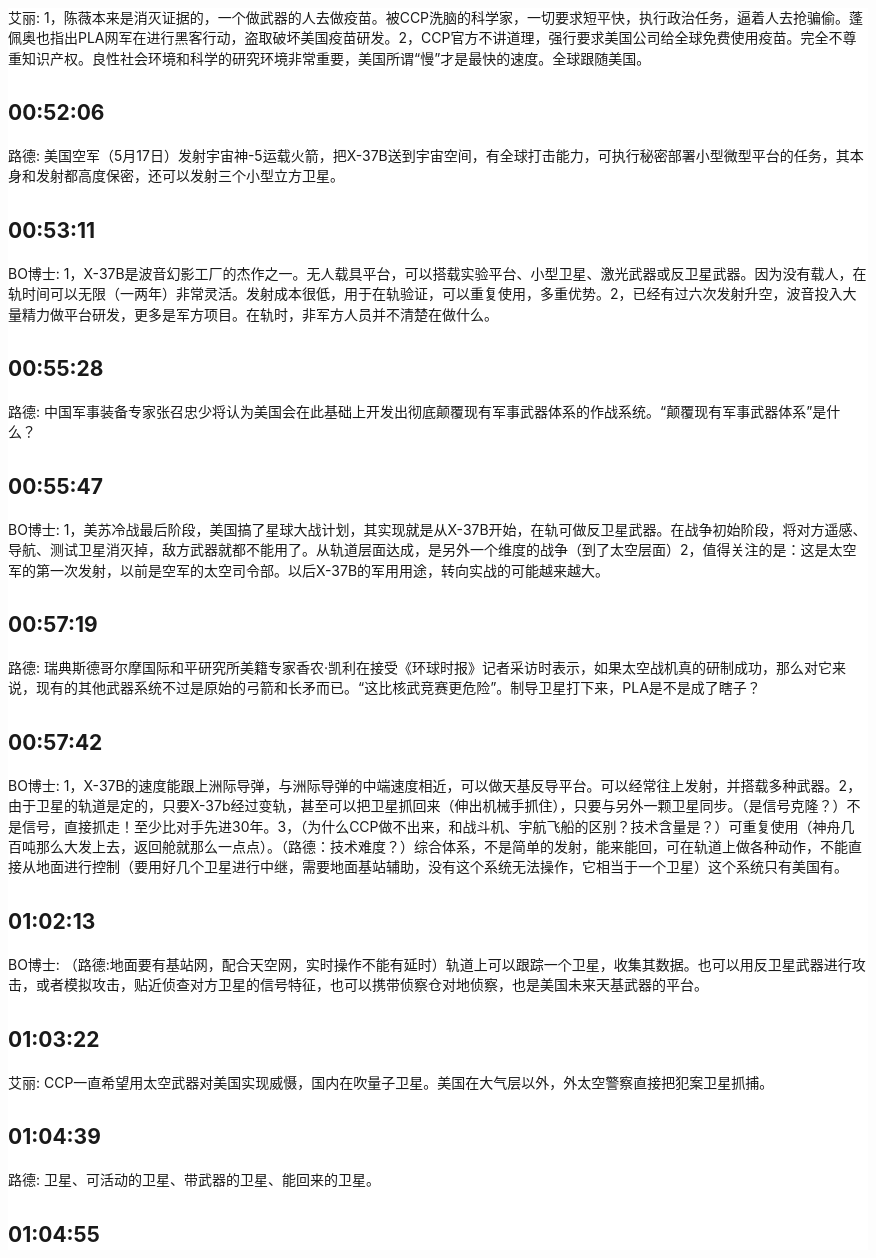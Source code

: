 艾丽: 1，陈薇本来是消灭证据的，一个做武器的人去做疫苗。被CCP洗脑的科学家，一切要求短平快，执行政治任务，逼着人去抢骗偷。蓬佩奥也指出PLA网军在进行黑客行动，盗取破坏美国疫苗研发。2，CCP官方不讲道理，强行要求美国公司给全球免费使用疫苗。完全不尊重知识产权。良性社会环境和科学的研究环境非常重要，美国所谓“慢”才是最快的速度。全球跟随美国。

## 00:52:06

路德: 美国空军（5月17日）发射宇宙神-5运载火箭，把X-37B送到宇宙空间，有全球打击能力，可执行秘密部署小型微型平台的任务，其本身和发射都高度保密，还可以发射三个小型立方卫星。


## 00:53:11

BO博士: 1，X-37B是波音幻影工厂的杰作之一。无人载具平台，可以搭载实验平台、小型卫星、激光武器或反卫星武器。因为没有载人，在轨时间可以无限（一两年）非常灵活。发射成本很低，用于在轨验证，可以重复使用，多重优势。2，已经有过六次发射升空，波音投入大量精力做平台研发，更多是军方项目。在轨时，非军方人员并不清楚在做什么。

## 00:55:28

路德: 中国军事装备专家张召忠少将认为美国会在此基础上开发出彻底颠覆现有军事武器体系的作战系统。“颠覆现有军事武器体系”是什么？

## 00:55:47

BO博士: 1，美苏冷战最后阶段，美国搞了星球大战计划，其实现就是从X-37B开始，在轨可做反卫星武器。在战争初始阶段，将对方遥感、导航、测试卫星消灭掉，敌方武器就都不能用了。从轨道层面达成，是另外一个维度的战争（到了太空层面）2，值得关注的是：这是太空军的第一次发射，以前是空军的太空司令部。以后X-37B的军用用途，转向实战的可能越来越大。

## 00:57:19

路德: 瑞典斯德哥尔摩国际和平研究所美籍专家香农·凯利在接受《环球时报》记者采访时表示，如果太空战机真的研制成功，那么对它来说，现有的其他武器系统不过是原始的弓箭和长矛而已。“这比核武竞赛更危险”。制导卫星打下来，PLA是不是成了瞎子？

## 00:57:42

BO博士: 1，X-37B的速度能跟上洲际导弹，与洲际导弹的中端速度相近，可以做天基反导平台。可以经常往上发射，并搭载多种武器。2，由于卫星的轨道是定的，只要X-37b经过变轨，甚至可以把卫星抓回来（伸出机械手抓住），只要与另外一颗卫星同步。（是信号克隆？）不是信号，直接抓走！至少比对手先进30年。3，（为什么CCP做不出来，和战斗机、宇航飞船的区别？技术含量是？）可重复使用（神舟几百吨那么大发上去，返回舱就那么一点点）。（路德：技术难度？）综合体系，不是简单的发射，能来能回，可在轨道上做各种动作，不能直接从地面进行控制（要用好几个卫星进行中继，需要地面基站辅助，没有这个系统无法操作，它相当于一个卫星）这个系统只有美国有。

## 01:02:13

BO博士: （路德:地面要有基站网，配合天空网，实时操作不能有延时）轨道上可以跟踪一个卫星，收集其数据。也可以用反卫星武器进行攻击，或者模拟攻击，贴近侦查对方卫星的信号特征，也可以携带侦察仓对地侦察，也是美国未来天基武器的平台。

## 01:03:22

艾丽: CCP一直希望用太空武器对美国实现威慑，国内在吹量子卫星。美国在大气层以外，外太空警察直接把犯案卫星抓捕。

## 01:04:39

路德: 卫星、可活动的卫星、带武器的卫星、能回来的卫星。

## 01:04:55
